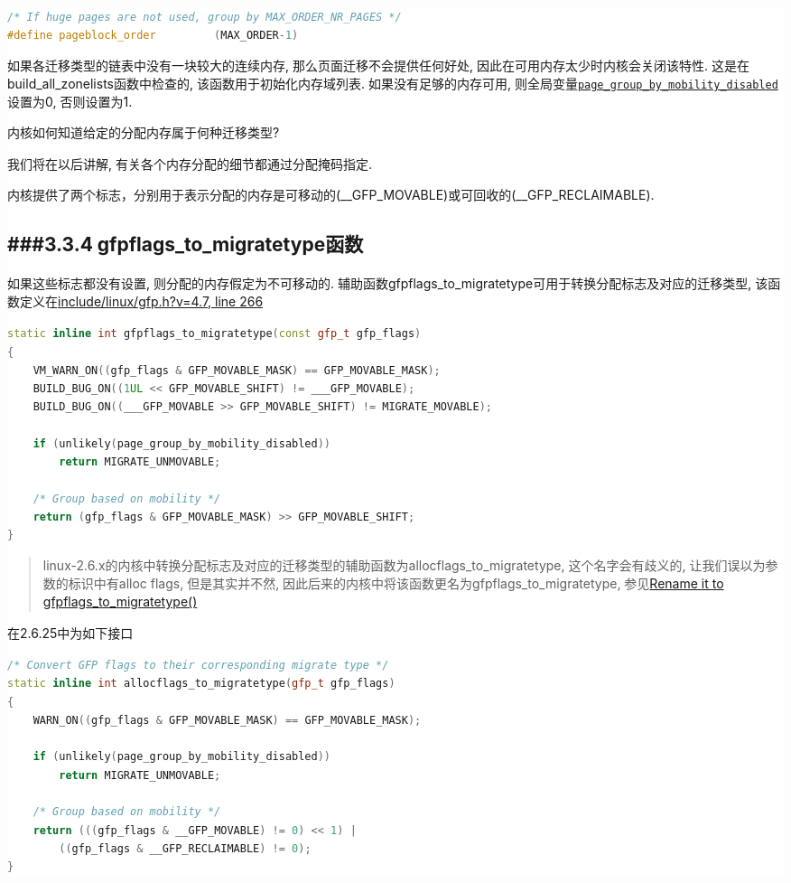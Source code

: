 ```cpp
/* If huge pages are not used, group by MAX_ORDER_NR_PAGES */
#define pageblock_order         (MAX_ORDER-1)
```

如果各迁移类型的链表中没有一块较大的连续内存, 那么页面迁移不会提供任何好处, 因此在可用内存太少时内核会关闭该特性. 这是在build_all_zonelists函数中检查的, 该函数用于初始化内存域列表. 如果没有足够的内存可用, 则全局变量[`page_group_by_mobility_disabled`](http://lxr.free-electrons.com/source/include/linux/mmzone.h?v=4.7#L79)设置为0, 否则设置为1.

内核如何知道给定的分配内存属于何种迁移类型?

我们将在以后讲解, 有关各个内存分配的细节都通过分配掩码指定.

内核提供了两个标志，分别用于表示分配的内存是可移动的(\__GFP_MOVABLE)或可回收的(\__GFP_RECLAIMABLE).



###3.3.4	gfpflags_to_migratetype函数
-------


如果这些标志都没有设置, 则分配的内存假定为不可移动的. 辅助函数gfpflags_to_migratetype可用于转换分配标志及对应的迁移类型, 该函数定义在[include/linux/gfp.h?v=4.7, line 266](http://lxr.free-electrons.com/source/include/linux/gfp.h?v=4.7#L266)

```cpp
static inline int gfpflags_to_migratetype(const gfp_t gfp_flags)
{
    VM_WARN_ON((gfp_flags & GFP_MOVABLE_MASK) == GFP_MOVABLE_MASK);
    BUILD_BUG_ON((1UL << GFP_MOVABLE_SHIFT) != ___GFP_MOVABLE);
    BUILD_BUG_ON((___GFP_MOVABLE >> GFP_MOVABLE_SHIFT) != MIGRATE_MOVABLE);

    if (unlikely(page_group_by_mobility_disabled))
        return MIGRATE_UNMOVABLE;

    /* Group based on mobility */
    return (gfp_flags & GFP_MOVABLE_MASK) >> GFP_MOVABLE_SHIFT;
}
```

>linux-2.6.x的内核中转换分配标志及对应的迁移类型的辅助函数为allocflags_to_migratetype, 这个名字会有歧义的, 让我们误以为参数的标识中有alloc flags, 但是其实并不然, 因此后来的内核中将该函数更名为gfpflags_to_migratetype, 参见[Rename it to gfpflags_to_migratetype()](https://patchwork.kernel.org/patch/4291831)

在2.6.25中为如下接口

```cpp
/* Convert GFP flags to their corresponding migrate type */
static inline int allocflags_to_migratetype(gfp_t gfp_flags)
{
    WARN_ON((gfp_flags & GFP_MOVABLE_MASK) == GFP_MOVABLE_MASK);

    if (unlikely(page_group_by_mobility_disabled))
        return MIGRATE_UNMOVABLE;

    /* Group based on mobility */
    return (((gfp_flags & __GFP_MOVABLE) != 0) << 1) |
        ((gfp_flags & __GFP_RECLAIMABLE) != 0);
}
````

